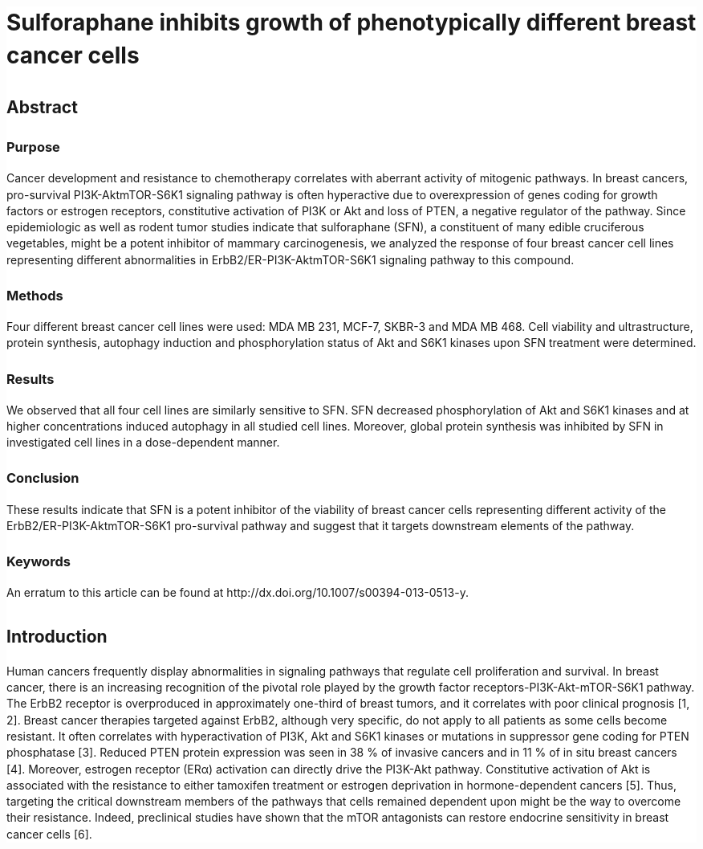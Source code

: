 # Sulforaphane inhibits growth of phenotypically different breast cancer cells

## Abstract

### Purpose

Cancer development and resistance to chemotherapy correlates with aberrant activity of mitogenic pathways. In breast cancers, pro-survival PI3K-AktmTOR-S6K1 signaling pathway is often hyperactive due to overexpression of genes coding for growth factors or estrogen receptors, constitutive activation of PI3K or Akt and loss of PTEN, a negative regulator of the pathway. Since epidemiologic as well as rodent tumor studies indicate that sulforaphane (SFN), a constituent of many edible cruciferous vegetables, might be a potent inhibitor of mammary carcinogenesis, we analyzed the response of four breast cancer cell lines representing different abnormalities in ErbB2/ER-PI3K-AktmTOR-S6K1 signaling pathway to this compound.

### Methods

Four different breast cancer cell lines were used: MDA MB 231, MCF-7, SKBR-3 and MDA MB 468. Cell viability and ultrastructure, protein synthesis, autophagy induction and phosphorylation status of Akt and S6K1 kinases upon SFN treatment were determined.

### Results

We observed that all four cell lines are similarly sensitive to SFN. SFN decreased phosphorylation of Akt and S6K1 kinases and at higher concentrations induced autophagy in all studied cell lines. Moreover, global protein synthesis was inhibited by SFN in investigated cell lines in a dose-dependent manner.

### Conclusion

These results indicate that SFN is a potent inhibitor of the viability of breast cancer cells representing different activity of the ErbB2/ER-PI3K-AktmTOR-S6K1 pro-survival pathway and suggest that it targets downstream elements of the pathway.

### Keywords


An erratum to this article can be found at http://​dx.​doi.​org/​10.​1007/​s00394-013-0513-y.

## Introduction

Human cancers frequently display abnormalities in signaling pathways that regulate cell proliferation and survival. In breast cancer, there is an increasing recognition of the pivotal role played by the growth factor receptors-PI3K-Akt-mTOR-S6K1 pathway. The ErbB2 receptor is overproduced in approximately one-third of breast tumors, and it correlates with poor clinical prognosis [1, 2]. Breast cancer therapies targeted against ErbB2, although very specific, do not apply to all patients as some cells become resistant. It often correlates with hyperactivation of PI3K, Akt and S6K1 kinases or mutations in suppressor gene coding for PTEN phosphatase [3]. Reduced PTEN protein expression was seen in 38 % of invasive cancers and in 11 % of in situ breast cancers [4]. Moreover, estrogen receptor (ERα) activation can directly drive the PI3K-Akt pathway. Constitutive activation of Akt is associated with the resistance to either tamoxifen treatment or estrogen deprivation in hormone-dependent cancers [5]. Thus, targeting the critical downstream members of the pathways that cells remained dependent upon might be the way to overcome their resistance. Indeed, preclinical studies have shown that the mTOR antagonists can restore endocrine sensitivity in breast cancer cells [6].
